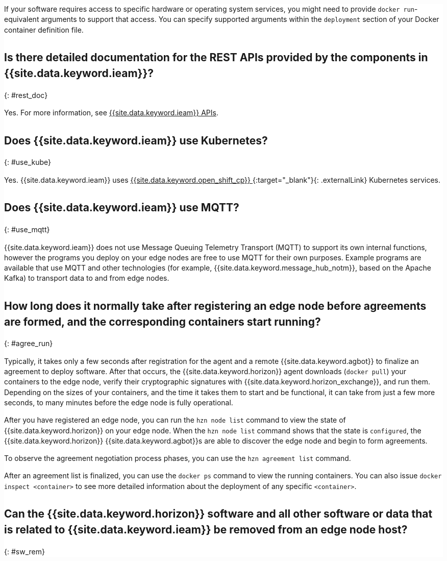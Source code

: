 If your software requires access to specific hardware or operating system services, you might need to provide `docker run`-equivalent arguments to support that access. You can specify supported arguments within the `deployment` section of your Docker container definition file.

## Is there detailed documentation for the REST APIs provided by the components in {{site.data.keyword.ieam}}?
{: #rest_doc}

Yes. For more information, see [{{site.data.keyword.ieam}} APIs](../api/index.md).

## Does {{site.data.keyword.ieam}} use Kubernetes?
{: #use_kube}

Yes. {{site.data.keyword.ieam}} uses [{{site.data.keyword.open_shift_cp}} ](https://docs.openshift.com/container-platform/4.6/welcome/index.html){:target="_blank"}{: .externalLink} Kubernetes services.

## Does {{site.data.keyword.ieam}} use MQTT?
{: #use_mqtt}

{{site.data.keyword.ieam}} does not use Message Queuing Telemetry Transport (MQTT) to support its own internal functions, however the programs you deploy on your edge nodes are free to use MQTT for their own purposes. Example programs are available that use MQTT and other technologies (for example, {{site.data.keyword.message_hub_notm}}, based on the Apache Kafka) to transport data to and from edge nodes.

## How long does it normally take after registering an edge node before agreements are formed, and the corresponding containers start running?
{: #agree_run}

Typically, it takes only a few seconds after registration for the agent and a remote {{site.data.keyword.agbot}} to finalize an agreement to deploy software. After that occurs, the {{site.data.keyword.horizon}} agent downloads (`docker pull`) your containers to the edge node, verify their cryptographic signatures with {{site.data.keyword.horizon_exchange}}, and run them. Depending on the sizes of your containers, and the time it takes them to start and be functional, it can take from just a few more seconds, to many minutes before the edge node is fully operational.

After you have registered an edge node, you can run the `hzn node list` command to view the state of {{site.data.keyword.horizon}} on your edge node. When the `hzn node list` command shows that the state is `configured`, the {{site.data.keyword.horizon}} {{site.data.keyword.agbot}}s are able to discover the edge node and begin to form agreements.

To observe the agreement negotiation process phases, you can use the `hzn agreement list` command.

After an agreement list is finalized, you can use the `docker ps` command to view the running containers. You can also issue `docker inspect <container>` to see more detailed information about the deployment of any specific `<container>`.

## Can the {{site.data.keyword.horizon}} software and all other software or data that is related to {{site.data.keyword.ieam}} be removed from an edge node host?
{: #sw_rem}
